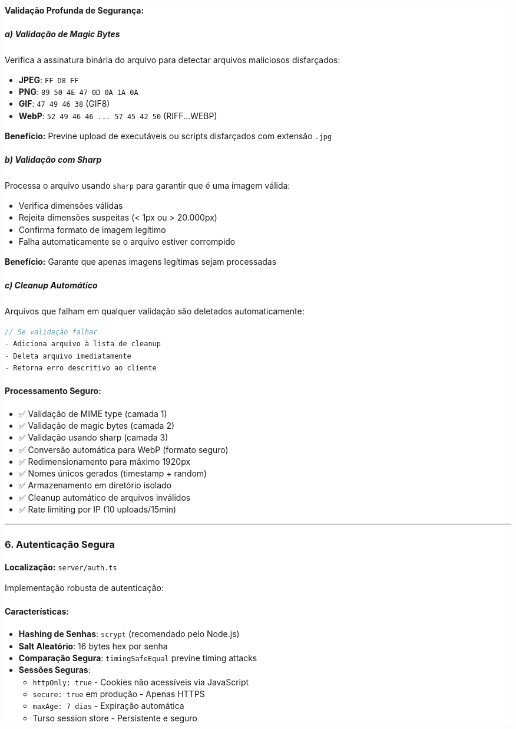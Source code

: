 #### Validação Profunda de Segurança:

##### a) **Validação de Magic Bytes**
Verifica a assinatura binária do arquivo para detectar arquivos maliciosos disfarçados:

- **JPEG**: `FF D8 FF`
- **PNG**: `89 50 4E 47 0D 0A 1A 0A`
- **GIF**: `47 49 46 38` (GIF8)
- **WebP**: `52 49 46 46 ... 57 45 42 50` (RIFF...WEBP)

**Benefício:** Previne upload de executáveis ou scripts disfarçados com extensão `.jpg`

##### b) **Validação com Sharp**
Processa o arquivo usando `sharp` para garantir que é uma imagem válida:

- Verifica dimensões válidas
- Rejeita dimensões suspeitas (< 1px ou > 20.000px)
- Confirma formato de imagem legítimo
- Falha automaticamente se o arquivo estiver corrompido

**Benefício:** Garante que apenas imagens legítimas sejam processadas

##### c) **Cleanup Automático**
Arquivos que falham em qualquer validação são deletados automaticamente:

```typescript
// Se validação falhar
- Adiciona arquivo à lista de cleanup
- Deleta arquivo imediatamente
- Retorna erro descritivo ao cliente
```

#### Processamento Seguro:
- ✅ Validação de MIME type (camada 1)
- ✅ Validação de magic bytes (camada 2)
- ✅ Validação usando sharp (camada 3)
- ✅ Conversão automática para WebP (formato seguro)
- ✅ Redimensionamento para máximo 1920px
- ✅ Nomes únicos gerados (timestamp + random)
- ✅ Armazenamento em diretório isolado
- ✅ Cleanup automático de arquivos inválidos
- ✅ Rate limiting por IP (10 uploads/15min)

---

### 6. **Autenticação Segura**

**Localização:** `server/auth.ts`

Implementação robusta de autenticação:

#### Características:
- **Hashing de Senhas**: `scrypt` (recomendado pelo Node.js)
- **Salt Aleatório**: 16 bytes hex por senha
- **Comparação Segura**: `timingSafeEqual` previne timing attacks
- **Sessões Seguras**:
  - `httpOnly: true` - Cookies não acessíveis via JavaScript
  - `secure: true` em produção - Apenas HTTPS
  - `maxAge: 7 dias` - Expiração automática
  - Turso session store - Persistente e seguro
